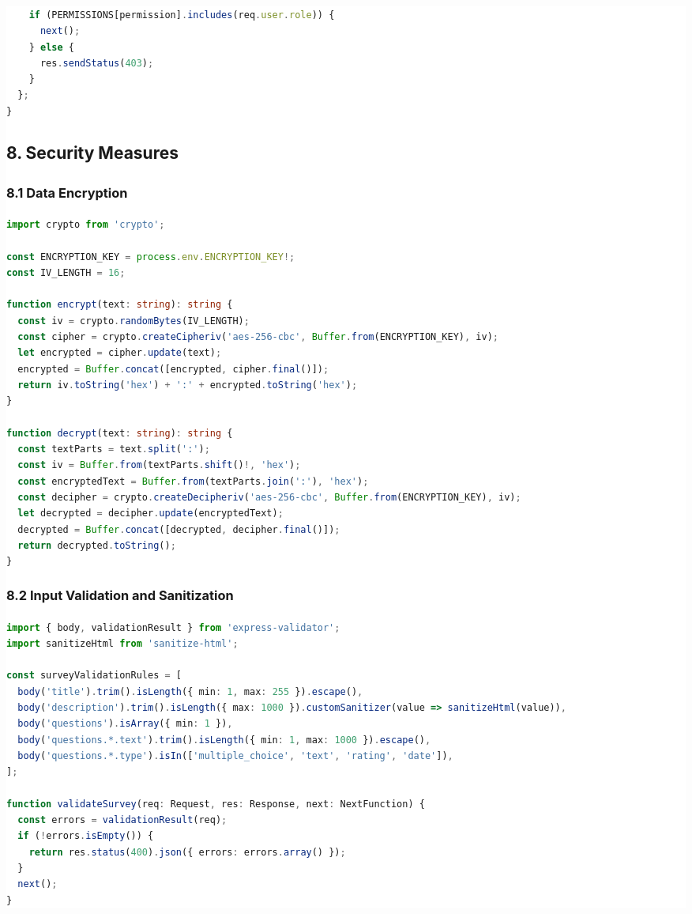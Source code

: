 ```typescript
    if (PERMISSIONS[permission].includes(req.user.role)) {
      next();
    } else {
      res.sendStatus(403);
    }
  };
}
```

## 8. Security Measures

### 8.1 Data Encryption

```typescript
import crypto from 'crypto';

const ENCRYPTION_KEY = process.env.ENCRYPTION_KEY!;
const IV_LENGTH = 16;

function encrypt(text: string): string {
  const iv = crypto.randomBytes(IV_LENGTH);
  const cipher = crypto.createCipheriv('aes-256-cbc', Buffer.from(ENCRYPTION_KEY), iv);
  let encrypted = cipher.update(text);
  encrypted = Buffer.concat([encrypted, cipher.final()]);
  return iv.toString('hex') + ':' + encrypted.toString('hex');
}

function decrypt(text: string): string {
  const textParts = text.split(':');
  const iv = Buffer.from(textParts.shift()!, 'hex');
  const encryptedText = Buffer.from(textParts.join(':'), 'hex');
  const decipher = crypto.createDecipheriv('aes-256-cbc', Buffer.from(ENCRYPTION_KEY), iv);
  let decrypted = decipher.update(encryptedText);
  decrypted = Buffer.concat([decrypted, decipher.final()]);
  return decrypted.toString();
}
```

### 8.2 Input Validation and Sanitization

```typescript
import { body, validationResult } from 'express-validator';
import sanitizeHtml from 'sanitize-html';

const surveyValidationRules = [
  body('title').trim().isLength({ min: 1, max: 255 }).escape(),
  body('description').trim().isLength({ max: 1000 }).customSanitizer(value => sanitizeHtml(value)),
  body('questions').isArray({ min: 1 }),
  body('questions.*.text').trim().isLength({ min: 1, max: 1000 }).escape(),
  body('questions.*.type').isIn(['multiple_choice', 'text', 'rating', 'date']),
];

function validateSurvey(req: Request, res: Response, next: NextFunction) {
  const errors = validationResult(req);
  if (!errors.isEmpty()) {
    return res.status(400).json({ errors: errors.array() });
  }
  next();
}
```
